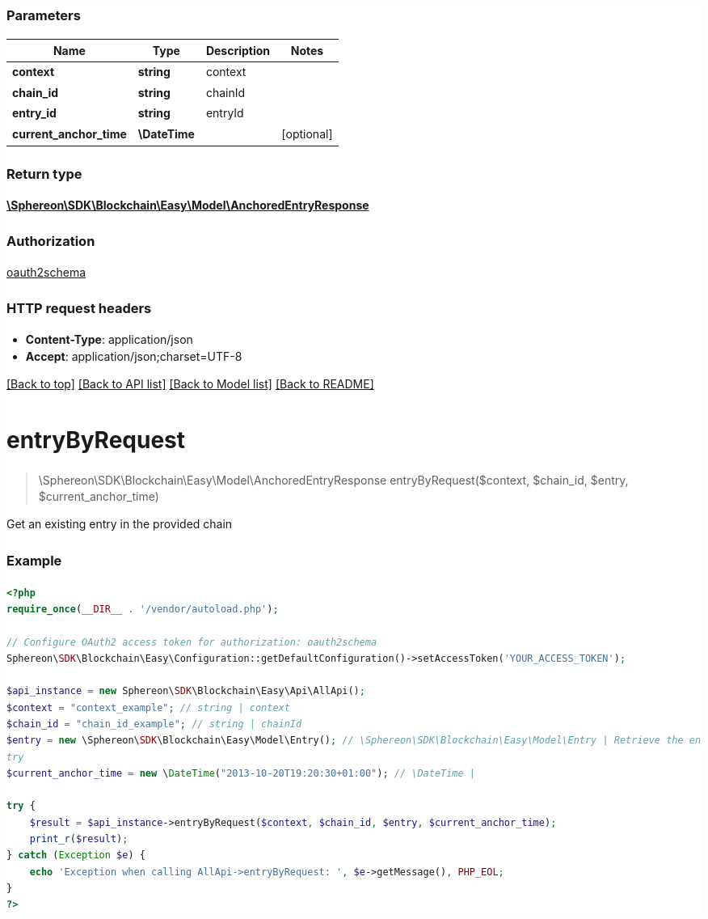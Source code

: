 ### Parameters

Name | Type | Description  | Notes
------------- | ------------- | ------------- | -------------
 **context** | **string**| context |
 **chain_id** | **string**| chainId |
 **entry_id** | **string**| entryId |
 **current_anchor_time** | **\DateTime**|  | [optional]

### Return type

[**\Sphereon\SDK\Blockchain\Easy\Model\AnchoredEntryResponse**](../Model/AnchoredEntryResponse.md)

### Authorization

[oauth2schema](../../README.md#oauth2schema)

### HTTP request headers

 - **Content-Type**: application/json
 - **Accept**: application/json;charset=UTF-8

[[Back to top]](#) [[Back to API list]](../../README.md#documentation-for-api-endpoints) [[Back to Model list]](../../README.md#documentation-for-models) [[Back to README]](../../README.md)

# **entryByRequest**
> \Sphereon\SDK\Blockchain\Easy\Model\AnchoredEntryResponse entryByRequest($context, $chain_id, $entry, $current_anchor_time)

Get an existing entry in the provided chain

### Example
```php
<?php
require_once(__DIR__ . '/vendor/autoload.php');

// Configure OAuth2 access token for authorization: oauth2schema
Sphereon\SDK\Blockchain\Easy\Configuration::getDefaultConfiguration()->setAccessToken('YOUR_ACCESS_TOKEN');

$api_instance = new Sphereon\SDK\Blockchain\Easy\Api\AllApi();
$context = "context_example"; // string | context
$chain_id = "chain_id_example"; // string | chainId
$entry = new \Sphereon\SDK\Blockchain\Easy\Model\Entry(); // \Sphereon\SDK\Blockchain\Easy\Model\Entry | Retrieve the entry
$current_anchor_time = new \DateTime("2013-10-20T19:20:30+01:00"); // \DateTime | 

try {
    $result = $api_instance->entryByRequest($context, $chain_id, $entry, $current_anchor_time);
    print_r($result);
} catch (Exception $e) {
    echo 'Exception when calling AllApi->entryByRequest: ', $e->getMessage(), PHP_EOL;
}
?>
```
